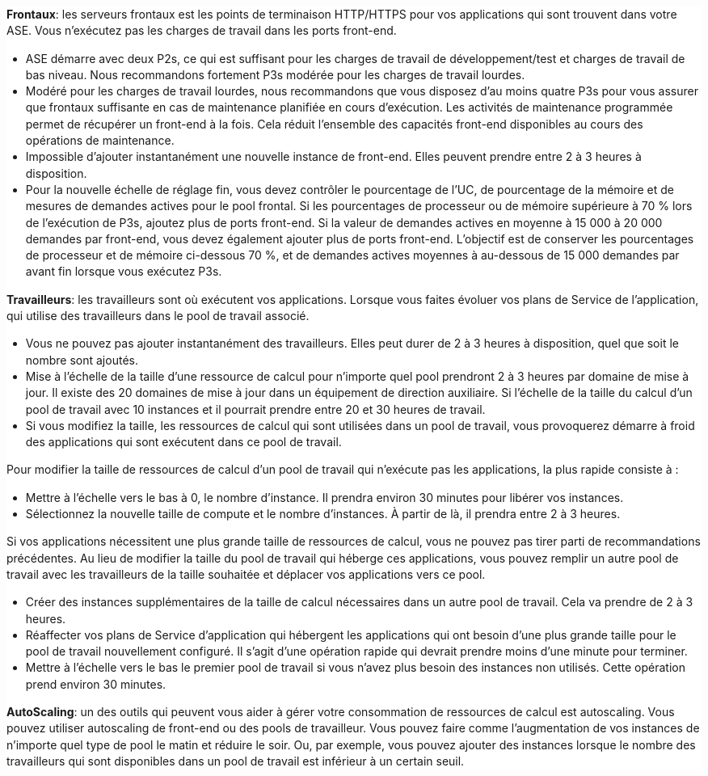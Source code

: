 **Frontaux**: les serveurs frontaux est les points de terminaison HTTP/HTTPS pour vos applications qui sont trouvent dans votre ASE. Vous n’exécutez pas les charges de travail dans les ports front-end.

- ASE démarre avec deux P2s, ce qui est suffisant pour les charges de travail de développement/test et charges de travail de bas niveau. Nous recommandons fortement P3s modérée pour les charges de travail lourdes.
- Modéré pour les charges de travail lourdes, nous recommandons que vous disposez d’au moins quatre P3s pour vous assurer que frontaux suffisante en cas de maintenance planifiée en cours d’exécution. Les activités de maintenance programmée permet de récupérer un front-end à la fois. Cela réduit l’ensemble des capacités front-end disponibles au cours des opérations de maintenance.
- Impossible d’ajouter instantanément une nouvelle instance de front-end. Elles peuvent prendre entre 2 à 3 heures à disposition.
- Pour la nouvelle échelle de réglage fin, vous devez contrôler le pourcentage de l’UC, de pourcentage de la mémoire et de mesures de demandes actives pour le pool frontal. Si les pourcentages de processeur ou de mémoire supérieure à 70 % lors de l’exécution de P3s, ajoutez plus de ports front-end. Si la valeur de demandes actives en moyenne à 15 000 à 20 000 demandes par front-end, vous devez également ajouter plus de ports front-end. L’objectif est de conserver les pourcentages de processeur et de mémoire ci-dessous 70 %, et de demandes actives moyennes à au-dessous de 15 000 demandes par avant fin lorsque vous exécutez P3s.  

**Travailleurs**: les travailleurs sont où exécutent vos applications. Lorsque vous faites évoluer vos plans de Service de l’application, qui utilise des travailleurs dans le pool de travail associé.

- Vous ne pouvez pas ajouter instantanément des travailleurs. Elles peut durer de 2 à 3 heures à disposition, quel que soit le nombre sont ajoutés.
- Mise à l’échelle de la taille d’une ressource de calcul pour n’importe quel pool prendront 2 à 3 heures par domaine de mise à jour. Il existe des 20 domaines de mise à jour dans un équipement de direction auxiliaire. Si l’échelle de la taille du calcul d’un pool de travail avec 10 instances et il pourrait prendre entre 20 et 30 heures de travail.
- Si vous modifiez la taille, les ressources de calcul qui sont utilisées dans un pool de travail, vous provoquerez démarre à froid des applications qui sont exécutent dans ce pool de travail.

Pour modifier la taille de ressources de calcul d’un pool de travail qui n’exécute pas les applications, la plus rapide consiste à :

- Mettre à l’échelle vers le bas à 0, le nombre d’instance. Il prendra environ 30 minutes pour libérer vos instances.
- Sélectionnez la nouvelle taille de compute et le nombre d’instances. À partir de là, il prendra entre 2 à 3 heures.

Si vos applications nécessitent une plus grande taille de ressources de calcul, vous ne pouvez pas tirer parti de recommandations précédentes. Au lieu de modifier la taille du pool de travail qui héberge ces applications, vous pouvez remplir un autre pool de travail avec les travailleurs de la taille souhaitée et déplacer vos applications vers ce pool.

- Créer des instances supplémentaires de la taille de calcul nécessaires dans un autre pool de travail. Cela va prendre de 2 à 3 heures.
- Réaffecter vos plans de Service d’application qui hébergent les applications qui ont besoin d’une plus grande taille pour le pool de travail nouvellement configuré. Il s’agit d’une opération rapide qui devrait prendre moins d’une minute pour terminer.  
- Mettre à l’échelle vers le bas le premier pool de travail si vous n’avez plus besoin des instances non utilisés. Cette opération prend environ 30 minutes.

**AutoScaling**: un des outils qui peuvent vous aider à gérer votre consommation de ressources de calcul est autoscaling. Vous pouvez utiliser autoscaling de front-end ou des pools de travailleur. Vous pouvez faire comme l’augmentation de vos instances de n’importe quel type de pool le matin et réduire le soir. Ou, par exemple, vous pouvez ajouter des instances lorsque le nombre des travailleurs qui sont disponibles dans un pool de travail est inférieur à un certain seuil.
